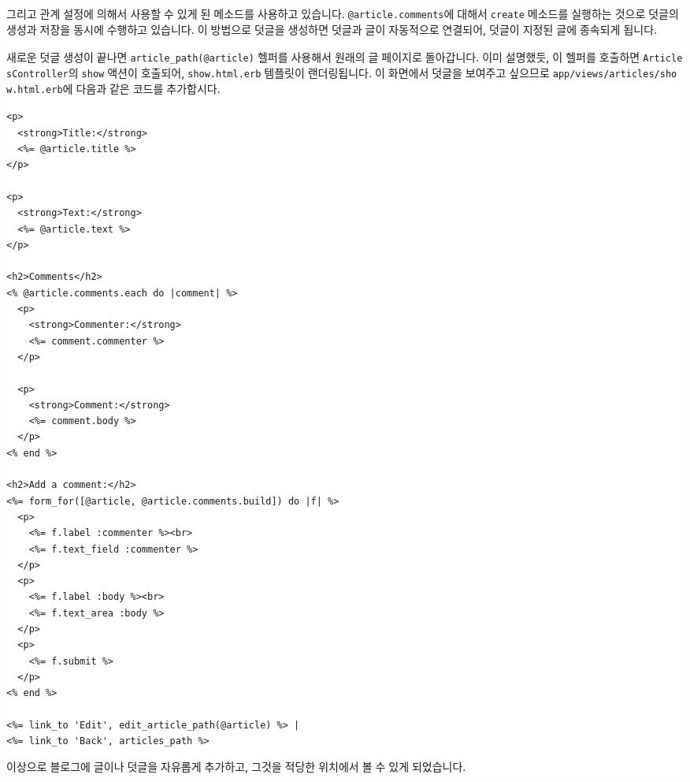그리고 관계 설정에 의해서 사용할 수 있게 된 메소드를 사용하고 있습니다. `@article.comments`에 대해서 `create` 메소드를 실행하는 것으로 덧글의 생성과 저장을 동시에 수행하고 있습니다. 이 방법으로 덧글을 생성하면 덧글과 글이 자동적으로 연결되어, 덧글이 지정된 글에 종속되게 됩니다.

새로운 덧글 생성이 끝나면 `article_path(@article)` 헬퍼를 사용해서 원래의 글 페이지로 돌아갑니다. 이미 설명했듯, 이 헬퍼를 호출하면 `ArticlesController`의 `show` 액션이 호출되어, `show.html.erb` 템플릿이 랜더링됩니다. 이 화면에서 덧글을 보여주고 싶으므로 `app/views/articles/show.html.erb`에 다음과 같은 코드를 추가합시다.

```html+erb
<p>
  <strong>Title:</strong>
  <%= @article.title %>
</p>

<p>
  <strong>Text:</strong>
  <%= @article.text %>
</p>

<h2>Comments</h2>
<% @article.comments.each do |comment| %>
  <p>
    <strong>Commenter:</strong>
    <%= comment.commenter %>
  </p>

  <p>
    <strong>Comment:</strong>
    <%= comment.body %>
  </p>
<% end %>

<h2>Add a comment:</h2>
<%= form_for([@article, @article.comments.build]) do |f| %>
  <p>
    <%= f.label :commenter %><br>
    <%= f.text_field :commenter %>
  </p>
  <p>
    <%= f.label :body %><br>
    <%= f.text_area :body %>
  </p>
  <p>
    <%= f.submit %>
  </p>
<% end %>

<%= link_to 'Edit', edit_article_path(@article) %> |
<%= link_to 'Back', articles_path %>
```

이상으로 블로그에 글이나 덧글을 자유롭게 추가하고, 그것을 적당한 위치에서 볼 수 있게 되었습니다.
